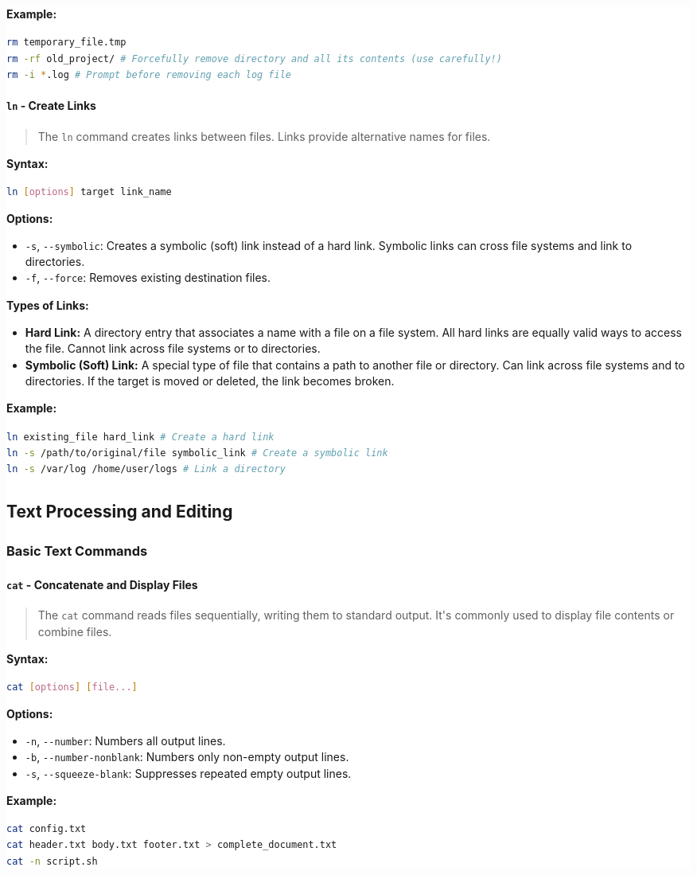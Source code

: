 **Example:**
```bash
rm temporary_file.tmp
rm -rf old_project/ # Forcefully remove directory and all its contents (use carefully!)
rm -i *.log # Prompt before removing each log file
```

#### `ln` - Create Links
> The `ln` command creates links between files. Links provide alternative names for files.

**Syntax:**
```bash
ln [options] target link_name
```

**Options:**
- `-s`, `--symbolic`: Creates a symbolic (soft) link instead of a hard link. Symbolic links can cross file systems and link to directories.
- `-f`, `--force`: Removes existing destination files.

**Types of Links:**
- **Hard Link:** A directory entry that associates a name with a file on a file system. All hard links are equally valid ways to access the file. Cannot link across file systems or to directories.
- **Symbolic (Soft) Link:** A special type of file that contains a path to another file or directory. Can link across file systems and to directories. If the target is moved or deleted, the link becomes broken.

**Example:**
```bash
ln existing_file hard_link # Create a hard link
ln -s /path/to/original/file symbolic_link # Create a symbolic link
ln -s /var/log /home/user/logs # Link a directory
```

## Text Processing and Editing

### Basic Text Commands

#### `cat` - Concatenate and Display Files
> The `cat` command reads files sequentially, writing them to standard output. It's commonly used to display file contents or combine files.

**Syntax:**
```bash
cat [options] [file...]
```

**Options:**
- `-n`, `--number`: Numbers all output lines.
- `-b`, `--number-nonblank`: Numbers only non-empty output lines.
- `-s`, `--squeeze-blank`: Suppresses repeated empty output lines.

**Example:**
```bash
cat config.txt
cat header.txt body.txt footer.txt > complete_document.txt
cat -n script.sh
```
